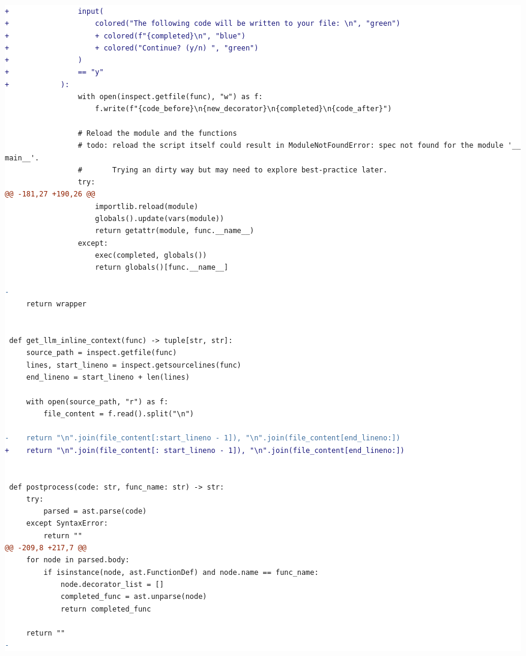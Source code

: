 ```diff
+                input(
+                    colored("The following code will be written to your file: \n", "green")
+                    + colored(f"{completed}\n", "blue")
+                    + colored("Continue? (y/n) ", "green")
+                )
+                == "y"
+            ):
                 with open(inspect.getfile(func), "w") as f:
                     f.write(f"{code_before}\n{new_decorator}\n{completed}\n{code_after}")
 
                 # Reload the module and the functions
                 # todo: reload the script itself could result in ModuleNotFoundError: spec not found for the module '__main__'.
                 #       Trying an dirty way but may need to explore best-practice later.
                 try:
@@ -181,27 +190,26 @@
                     importlib.reload(module)
                     globals().update(vars(module))
                     return getattr(module, func.__name__)
                 except:
                     exec(completed, globals())
                     return globals()[func.__name__]
 
-
     return wrapper
 
 
 def get_llm_inline_context(func) -> tuple[str, str]:
     source_path = inspect.getfile(func)
     lines, start_lineno = inspect.getsourcelines(func)
     end_lineno = start_lineno + len(lines)
 
     with open(source_path, "r") as f:
         file_content = f.read().split("\n")
 
-    return "\n".join(file_content[:start_lineno - 1]), "\n".join(file_content[end_lineno:])
+    return "\n".join(file_content[: start_lineno - 1]), "\n".join(file_content[end_lineno:])
 
 
 def postprocess(code: str, func_name: str) -> str:
     try:
         parsed = ast.parse(code)
     except SyntaxError:
         return ""
@@ -209,8 +217,7 @@
     for node in parsed.body:
         if isinstance(node, ast.FunctionDef) and node.name == func_name:
             node.decorator_list = []
             completed_func = ast.unparse(node)
             return completed_func
 
     return ""
-
```
